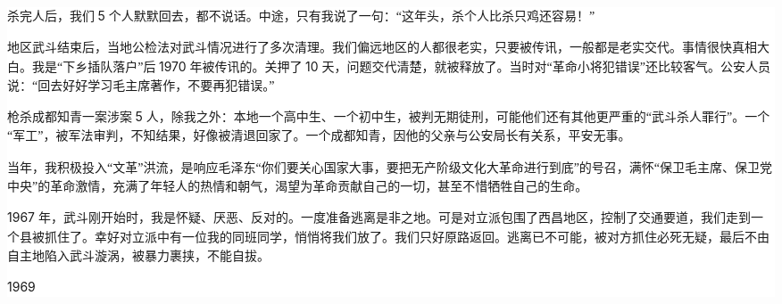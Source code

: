  <p class="MsoNormal">
  <span lang="ZH-CN" style='font-family:宋体;mso-ascii-font-family:
"Times New Roman"'>
   杀完人后，我们
  </span>
  5
  <span lang="ZH-CN" style='font-family:宋体;
mso-ascii-font-family:"Times New Roman"'>
   个人默默回去，都不说话。中途，只有我说了一句：“这年头，杀个人比杀只鸡还容易！”
  </span>
  <o:p>
  </o:p>
 </p>
 <p class="MsoNormal">
  <span lang="ZH-CN" style='font-family:宋体;mso-ascii-font-family:
"Times New Roman"'>
   地区武斗结束后，当地公检法对武斗情况进行了多次清理。我们偏远地区的人都很老实，只要被传讯，一般都是老实交代。事情很快真相大白。我是“下乡插队落户”后
  </span>
  1970
  <span lang="ZH-CN" style='font-family:宋体;mso-ascii-font-family:"Times New Roman"'>
   年被传讯的。关押了
  </span>
  10
  <span lang="ZH-CN" style='font-family:宋体;mso-ascii-font-family:"Times New Roman"'>
   天，问题交代清楚，就被释放了。当时对“革命小将犯错误”还比较客气。公安人员说：“回去好好学习毛主席著作，不要再犯错误。”
  </span>
  <o:p>
  </o:p>
 </p>
 <p class="MsoNormal">
  <span lang="ZH-CN" style='font-family:宋体;mso-ascii-font-family:
"Times New Roman"'>
   枪杀成都知青一案涉案
  </span>
  5
  <span lang="ZH-CN" style='font-family:宋体;
mso-ascii-font-family:"Times New Roman"'>
   人，除我之外：本地一个高中生、一个初中生，被判无期徒刑，可能他们还有其他更严重的“武斗杀人罪行”。一个“军工”，被军法审判，不知结果，好像被清退回家了。一个成都知青，因他的父亲与公安局长有关系，平安无事。
  </span>
  <o:p>
  </o:p>
 </p>
 <p class="MsoNormal">
  <span lang="ZH-CN" style='font-family:宋体;mso-ascii-font-family:
"Times New Roman"'>
   当年，我积极投入“文革”洪流，是响应毛泽东“你们要关心国家大事，要把无产阶级文化大革命进行到底”的号召，满怀“保卫毛主席、保卫党中央”的革命激情，充满了年轻人的热情和朝气，渴望为革命贡献自己的一切，甚至不惜牺牲自己的生命。
  </span>
  <o:p>
  </o:p>
 </p>
 <p class="MsoNormal">
  1967
  <span lang="ZH-CN" style='font-family:宋体;mso-ascii-font-family:
"Times New Roman"'>
   年，武斗刚开始时，我是怀疑、厌恶、反对的。一度准备逃离是非之地。可是对立派包围了西昌地区，控制了交通要道，我们走到一个县被抓住了。幸好对立派中有一位我的同班同学，悄悄将我们放了。我们只好原路返回。逃离已不可能，被对方抓住必死无疑，最后不由自主地陷入武斗漩涡，被暴力裹挟，不能自拔。
  </span>
  <o:p>
  </o:p>
 </p>
 <p class="MsoNormal">
  1969